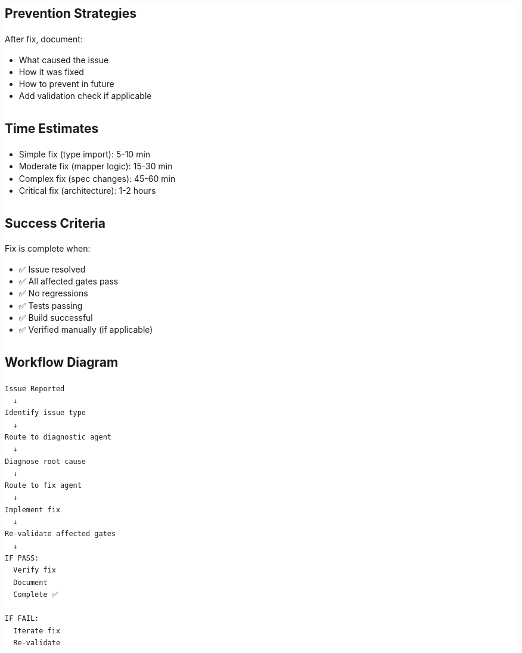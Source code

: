 
## Prevention Strategies

After fix, document:
- What caused the issue
- How it was fixed
- How to prevent in future
- Add validation check if applicable

## Time Estimates

- Simple fix (type import): 5-10 min
- Moderate fix (mapper logic): 15-30 min
- Complex fix (spec changes): 45-60 min
- Critical fix (architecture): 1-2 hours

## Success Criteria

Fix is complete when:
- ✅ Issue resolved
- ✅ All affected gates pass
- ✅ No regressions
- ✅ Tests passing
- ✅ Build successful
- ✅ Verified manually (if applicable)

## Workflow Diagram

```
Issue Reported
  ↓
Identify issue type
  ↓
Route to diagnostic agent
  ↓
Diagnose root cause
  ↓
Route to fix agent
  ↓
Implement fix
  ↓
Re-validate affected gates
  ↓
IF PASS:
  Verify fix
  Document
  Complete ✅

IF FAIL:
  Iterate fix
  Re-validate
```
